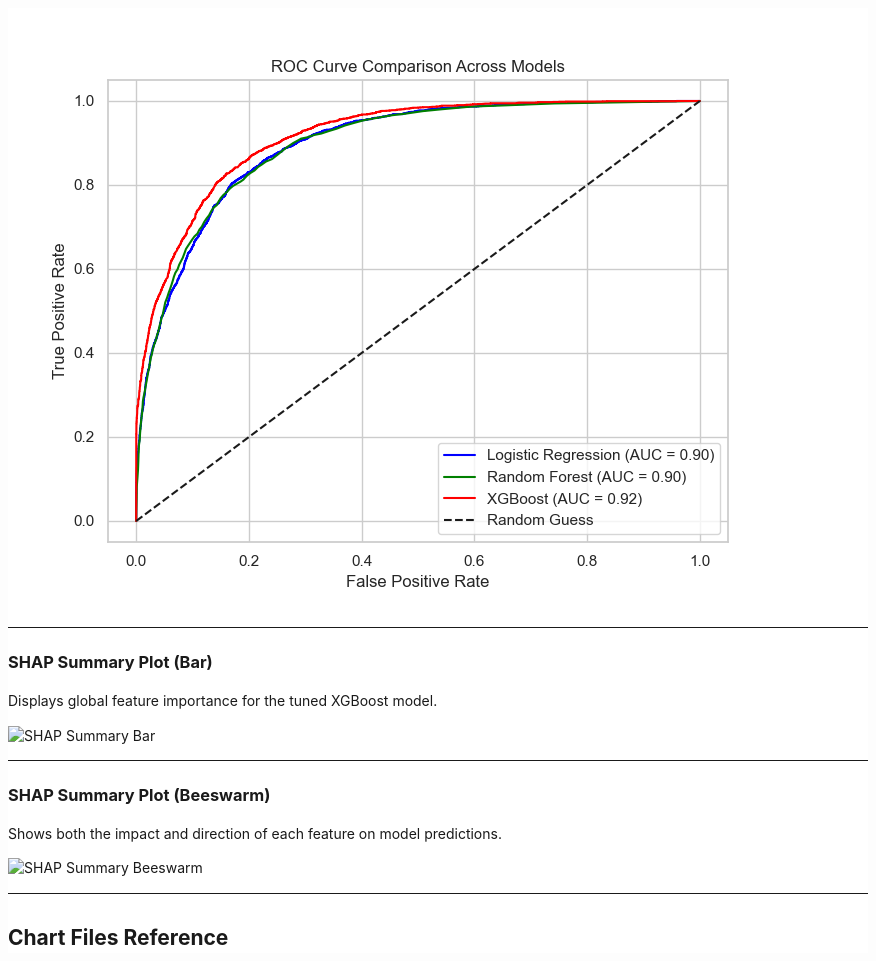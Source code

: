 ![ROC Curve Comparison](Charts/roc_comparison.png)

---

### SHAP Summary Plot (Bar)
Displays global feature importance for the tuned XGBoost model.

![SHAP Summary Bar](Charts/shap_summary_bar.png)

---

### SHAP Summary Plot (Beeswarm)
Shows both the impact and direction of each feature on model predictions.

![SHAP Summary Beeswarm](Charts/shap_summary_beeswarm.png)

---

## Chart Files Reference
